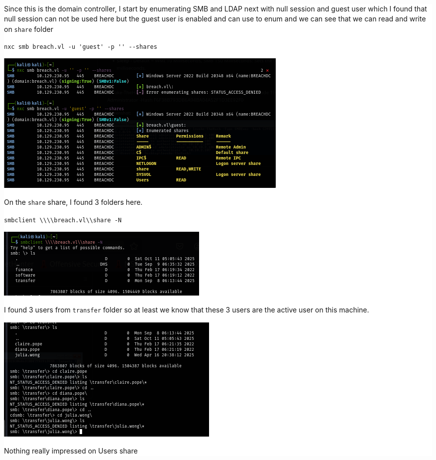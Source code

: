 Since this is the domain controller, I start by enumerating SMB and LDAP next with null session and guest user which I found that null session can not be used here but the guest user is enabled and can use to enum and we can see that we can read and write on `share` folder
```
nxc smb breach.vl -u 'guest' -p '' --shares
```
![26c291257a1b3db1d954abe231f71b0c.png](/resources/26c291257a1b3db1d954abe231f71b0c.png)

On the `share` share, I found 3 folders here.
```
smbclient \\\\breach.vl\\share -N
```
![86a29f1971ef0c0d85967cc80cb0cec3.png](/resources/86a29f1971ef0c0d85967cc80cb0cec3.png)

I found 3 users from `transfer` folder so at least we know that these 3 users are the active user on this machine.

![828d9d8d2028bbfa3ad8dc8d67e10282.png](/resources/828d9d8d2028bbfa3ad8dc8d67e10282.png)

Nothing really impressed on Users share
